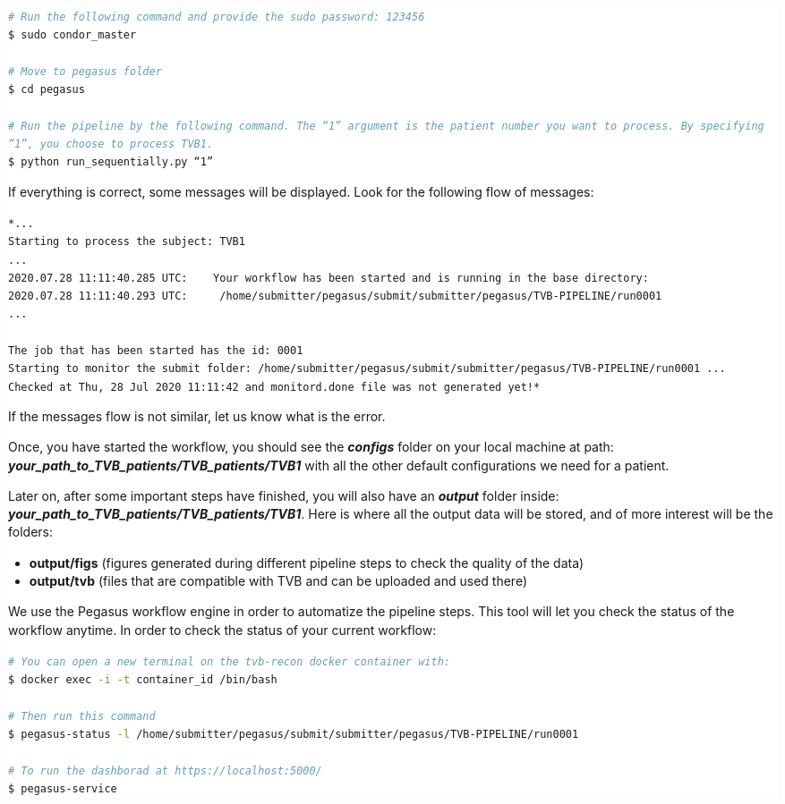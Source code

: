 ``` bash 
# Run the following command and provide the sudo password: 123456
$ sudo condor_master

# Move to pegasus folder 
$ cd pegasus

# Run the pipeline by the following command. The “1” argument is the patient number you want to process. By specifying “1”, you choose to process TVB1.
$ python run_sequentially.py “1”
```
If everything is correct, some messages will be displayed. Look for the following flow of messages:   
```
*...  
Starting to process the subject: TVB1  
...  
2020.07.28 11:11:40.285 UTC:    Your workflow has been started and is running in the base directory:  
2020.07.28 11:11:40.293 UTC:     /home/submitter/pegasus/submit/submitter/pegasus/TVB-PIPELINE/run0001   
...  

The job that has been started has the id: 0001  
Starting to monitor the submit folder: /home/submitter/pegasus/submit/submitter/pegasus/TVB-PIPELINE/run0001 ...  
Checked at Thu, 28 Jul 2020 11:11:42 and monitord.done file was not generated yet!*

```

If the messages flow is not similar, let us know what is the error.

Once, you have started the workflow, you should see the ***configs*** folder on your local machine at path:<br> ***your_path_to_TVB_patients/TVB_patients/TVB1***
with all the other default configurations we need for a patient.

Later on, after some important steps have finished, you will also have an ***output*** folder inside:<br> ***your_path_to_TVB_patients/TVB_patients/TVB1***. 
Here is where all the output data will be stored, and of more interest will be the folders:
- **output/figs** (figures generated during different pipeline steps to check the quality of the data)
- **output/tvb** (files that are compatible with TVB and can be uploaded and used there)


We use the Pegasus workflow engine in order to automatize the pipeline steps. This tool will let you check the status of the workflow anytime.
In order to check the status of your current workflow:

``` bash 
# You can open a new terminal on the tvb-recon docker container with:
$ docker exec -i -t container_id /bin/bash

# Then run this command
$ pegasus-status -l /home/submitter/pegasus/submit/submitter/pegasus/TVB-PIPELINE/run0001

# To run the dashborad at https://localhost:5000/
$ pegasus-service

```
